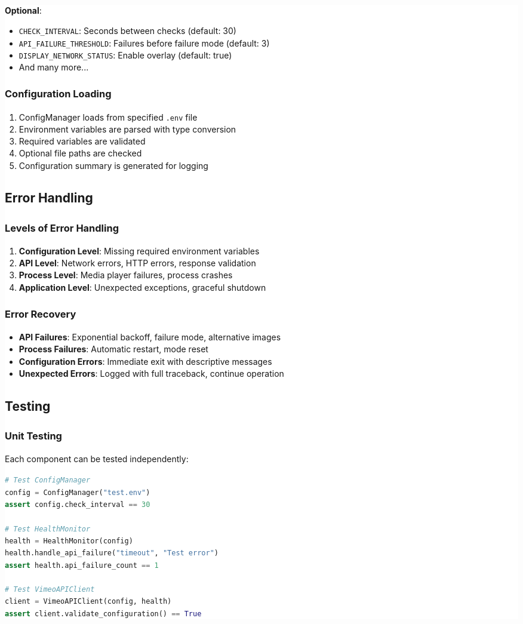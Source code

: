 **Optional**:

- `CHECK_INTERVAL`: Seconds between checks (default: 30)
- `API_FAILURE_THRESHOLD`: Failures before failure mode (default: 3)
- `DISPLAY_NETWORK_STATUS`: Enable overlay (default: true)
- And many more...

### Configuration Loading

1. ConfigManager loads from specified `.env` file
2. Environment variables are parsed with type conversion
3. Required variables are validated
4. Optional file paths are checked
5. Configuration summary is generated for logging

## Error Handling

### Levels of Error Handling

1. **Configuration Level**: Missing required environment variables
2. **API Level**: Network errors, HTTP errors, response validation
3. **Process Level**: Media player failures, process crashes
4. **Application Level**: Unexpected exceptions, graceful shutdown

### Error Recovery

- **API Failures**: Exponential backoff, failure mode, alternative images
- **Process Failures**: Automatic restart, mode reset
- **Configuration Errors**: Immediate exit with descriptive messages
- **Unexpected Errors**: Logged with full traceback, continue operation

## Testing

### Unit Testing

Each component can be tested independently:

```python
# Test ConfigManager
config = ConfigManager("test.env")
assert config.check_interval == 30

# Test HealthMonitor
health = HealthMonitor(config)
health.handle_api_failure("timeout", "Test error")
assert health.api_failure_count == 1

# Test VimeoAPIClient
client = VimeoAPIClient(config, health)
assert client.validate_configuration() == True
```
